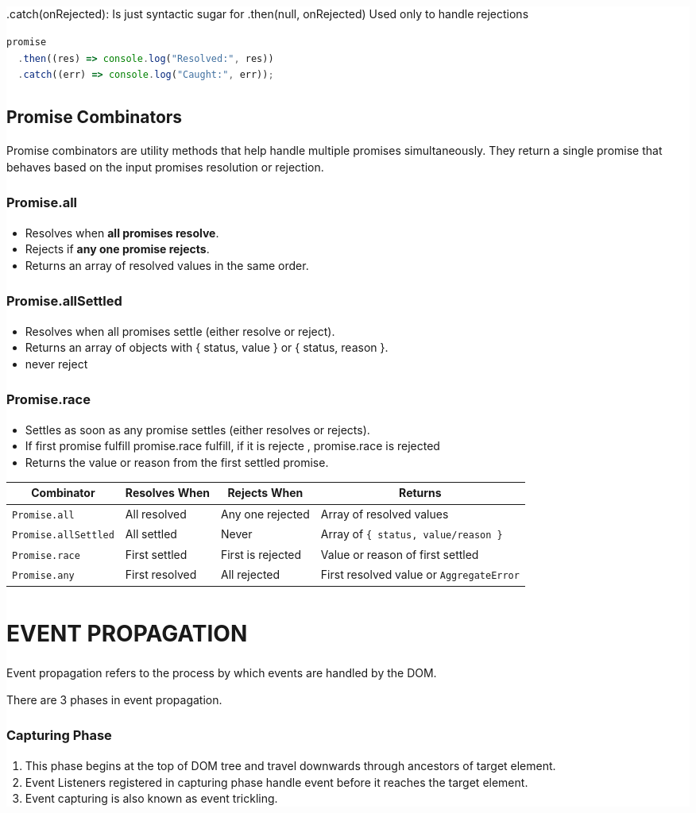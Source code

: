 .catch(onRejected):
Is just syntactic sugar for .then(null, onRejected)
Used only to handle rejections

```js
promise
  .then((res) => console.log("Resolved:", res))
  .catch((err) => console.log("Caught:", err));
```


## Promise Combinators

Promise combinators are utility methods that help handle multiple promises simultaneously. They return a single promise that behaves based on the input promises resolution or rejection.

### Promise.all
- Resolves when **all promises resolve**.
- Rejects if **any one promise rejects**.
- Returns an array of resolved values in the same order.

### Promise.allSettled
- Resolves when all promises settle (either resolve or reject).
- Returns an array of objects with { status, value } or { status, reason }.
- never reject

### Promise.race
- Settles as soon as any promise settles (either resolves or rejects).
- If first promise fulfill promise.race fulfill, if it is rejecte , promise.race is rejected
- Returns the value or reason from the first settled promise.

| Combinator           | Resolves When  | Rejects When      | Returns                                  |
| -------------------- | -------------- | ----------------- | ---------------------------------------- |
| `Promise.all`        | All resolved   | Any one rejected  | Array of resolved values                 |
| `Promise.allSettled` | All settled    | Never             | Array of `{ status, value/reason }`      |
| `Promise.race`       | First settled  | First is rejected | Value or reason of first settled         |
| `Promise.any`        | First resolved | All rejected      | First resolved value or `AggregateError` |



# EVENT PROPAGATION

Event propagation refers to the process by which events are handled by the DOM.

There are 3 phases in event propagation.

### Capturing Phase

1. This phase begins at the top of DOM tree and travel downwards through ancestors of target element.
2. Event Listeners registered in capturing phase handle event before it reaches the target element.
3. Event capturing is also known as event trickling.
